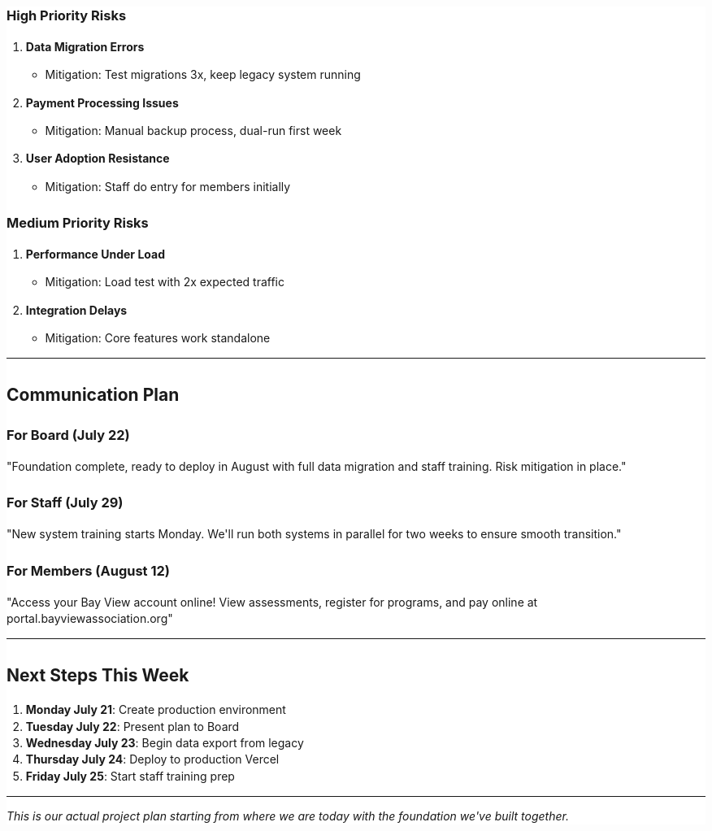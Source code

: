 ### High Priority Risks
1. **Data Migration Errors**
   - Mitigation: Test migrations 3x, keep legacy system running

2. **Payment Processing Issues**
   - Mitigation: Manual backup process, dual-run first week

3. **User Adoption Resistance**
   - Mitigation: Staff do entry for members initially

### Medium Priority Risks
1. **Performance Under Load**
   - Mitigation: Load test with 2x expected traffic

2. **Integration Delays**
   - Mitigation: Core features work standalone

---

## Communication Plan

### For Board (July 22)
"Foundation complete, ready to deploy in August with full data migration and staff training. Risk mitigation in place."

### For Staff (July 29)
"New system training starts Monday. We'll run both systems in parallel for two weeks to ensure smooth transition."

### For Members (August 12)
"Access your Bay View account online! View assessments, register for programs, and pay online at portal.bayviewassociation.org"

---

## Next Steps This Week

1. **Monday July 21**: Create production environment
2. **Tuesday July 22**: Present plan to Board
3. **Wednesday July 23**: Begin data export from legacy
4. **Thursday July 24**: Deploy to production Vercel
5. **Friday July 25**: Start staff training prep

---

*This is our actual project plan starting from where we are today with the foundation we've built together.*
